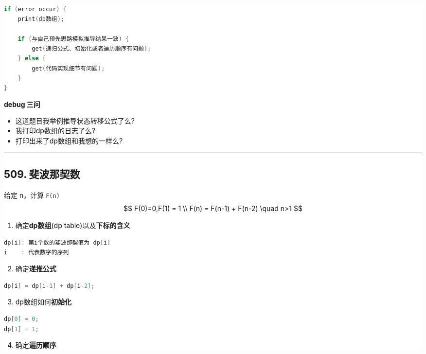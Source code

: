 ```c++
if (error occur) {
    print(dp数组);
    
    if (与自己预先思路模拟推导结果一致) {
        get(递归公式、初始化或者遍历顺序有问题);
    } else {
        get(代码实现细节有问题);
    }
}
```



**debug 三问**

- 这道题目我举例推导状态转移公式了么?
- 我打印dp数组的日志了么?
- 打印出来了dp数组和我想的一样么?





---

## 509. 斐波那契数

给定 n，计算 `F(n)`
$$
F(0)=0,F(1) = 1 \\
F(n) = F(n-1) + F(n-2) \quad n>1
$$


1. 确定**dp数组**(dp table)以及**下标的含义**

```C++
dp[i]: 第i个数的斐波那契值为 dp[i]
i    : 代表数字的序列
```



2. 确定**递推公式**

```c++
dp[i] = dp[i-1] + dp[i-2];
```



3. dp数组如何**初始化**

```c++
dp[0] = 0;
dp[1] = 1;
```





4. 确定**遍历顺序**
